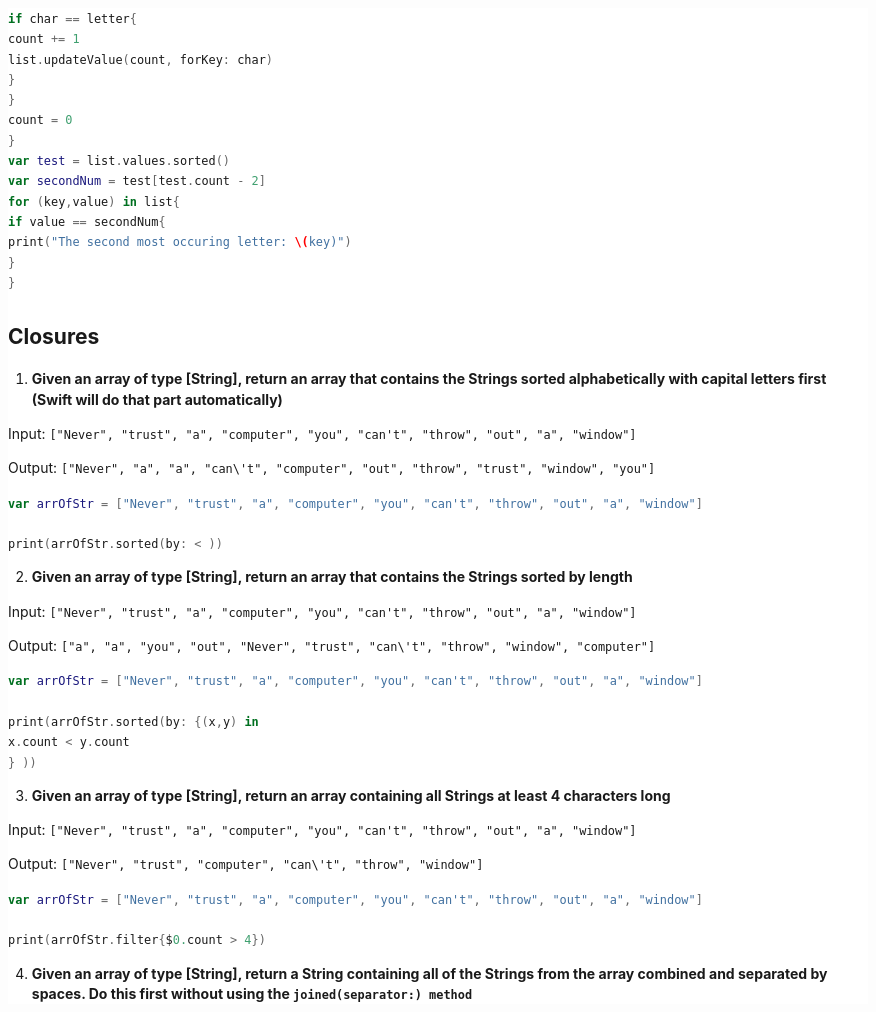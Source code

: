 ```swift
if char == letter{
count += 1
list.updateValue(count, forKey: char)
}
}
count = 0
}
var test = list.values.sorted()
var secondNum = test[test.count - 2]
for (key,value) in list{
if value == secondNum{
print("The second most occuring letter: \(key)")
}
}
```

## Closures

1. **Given an array of type [String], return an array that contains the Strings sorted alphabetically with capital letters first (Swift will do that part automatically)**

Input: `["Never", "trust", "a", "computer", "you", "can't", "throw", "out", "a", "window"]`

Output: `["Never", "a", "a", "can\'t", "computer", "out", "throw", "trust", "window", "you"]`

```swift
var arrOfStr = ["Never", "trust", "a", "computer", "you", "can't", "throw", "out", "a", "window"]

print(arrOfStr.sorted(by: < ))
```

2. **Given an array of type [String], return an array that contains the Strings sorted by length**

Input: `["Never", "trust", "a", "computer", "you", "can't", "throw", "out", "a", "window"]`

Output: `["a", "a", "you", "out", "Never", "trust", "can\'t", "throw", "window", "computer"]`
```swift
var arrOfStr = ["Never", "trust", "a", "computer", "you", "can't", "throw", "out", "a", "window"]

print(arrOfStr.sorted(by: {(x,y) in
x.count < y.count
} ))
```
3. **Given an array of type [String], return an array containing all Strings at least 4 characters long**

Input: `["Never", "trust", "a", "computer", "you", "can't", "throw", "out", "a", "window"]`

Output: `["Never", "trust", "computer", "can\'t", "throw", "window"]`
```swift
var arrOfStr = ["Never", "trust", "a", "computer", "you", "can't", "throw", "out", "a", "window"]

print(arrOfStr.filter{$0.count > 4})
```
4. **Given an array of type [String], return a String containing all of the Strings from the array combined and separated by spaces.  Do this first without using the `joined(separator:) method`**

